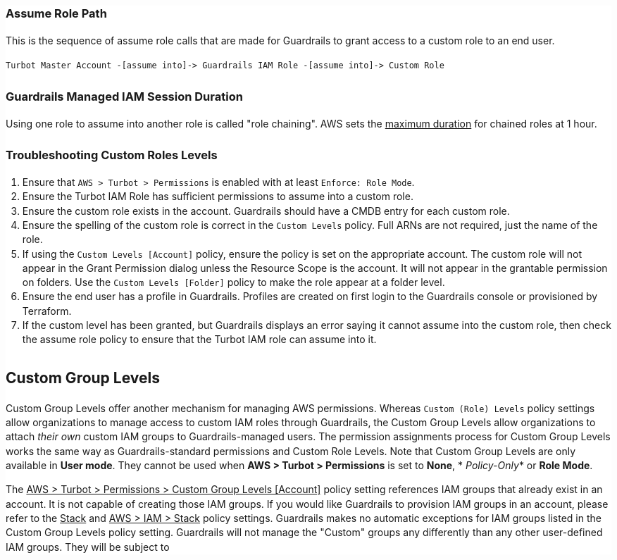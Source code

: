 ### Assume Role Path

This is the sequence of assume role calls that are made for Guardrails to grant
access to a custom role to an end user.

```
Turbot Master Account -[assume into]-> Guardrails IAM Role -[assume into]-> Custom Role
```

### Guardrails Managed IAM Session Duration

Using one role to assume into another role is called "role chaining". AWS sets
the [maximum duration](https://aws.amazon.com/premiumsupport/knowledge-center/iam-role-chaining-limit/) for chained
roles at 1 hour.

### Troubleshooting Custom Roles Levels

1. Ensure that `AWS > Turbot > Permissions` is enabled with at least
   `Enforce: Role Mode`.
2. Ensure the Turbot IAM Role has sufficient permissions to assume into a custom
   role.
3. Ensure the custom role exists in the account. Guardrails should have a CMDB entry
   for each custom role.
4. Ensure the spelling of the custom role is correct in the `Custom Levels`
   policy. Full ARNs are not required, just the name of the role.
5. If using the `Custom Levels [Account]` policy, ensure the policy is set on
   the appropriate account. The custom role will not appear in the Grant
   Permission dialog unless the Resource Scope is the account. It will not
   appear in the grantable permission on folders. Use the
   `Custom Levels [Folder]` policy to make the role appear at a folder level.
6. Ensure the end user has a profile in Guardrails. Profiles are created on first
   login to the Guardrails console or provisioned by Terraform.
7. If the custom level has been granted, but Guardrails displays an error saying it
   cannot assume into the custom role, then check the assume role policy to
   ensure that the Turbot IAM role can assume into it.

## Custom Group Levels

Custom Group Levels offer another mechanism for managing AWS permissions. Whereas `Custom (Role) Levels` policy settings
allow organizations to manage access to custom IAM roles through Guardrails, the Custom Group Levels allow organizations
to attach *their own* custom IAM groups to Guardrails-managed users. The permission assignments process for Custom Group
Levels works the same way as Guardrails-standard permissions and Custom Role Levels. Note that Custom Group Levels are
only available in **User mode**. They cannot be used when **AWS > Turbot > Permissions** is set to **None**, *
*Policy-Only** or **Role Mode**.

The [AWS > Turbot > Permissions > Custom Group Levels [Account]](
guardrails/docs/mods/aws/aws-iam/policy#aws--turbot--permissions--custom-group-levels-account) policy setting references
IAM groups that already exist in an account. It is not capable of creating those IAM groups. If you would like
Guardrails to provision IAM groups in an account, please refer to the [Stack](concepts/guardrails/configured)
and [AWS > IAM > Stack](https://turbot.com/guardrails/docs/mods/aws/aws-iam/policy#aws--iam--stack) policy settings.
Guardrails makes no automatic exceptions for IAM groups listed in the Custom Group Levels policy setting. Guardrails
will not manage the "Custom" groups any differently than any other user-defined IAM groups. They will be subject to